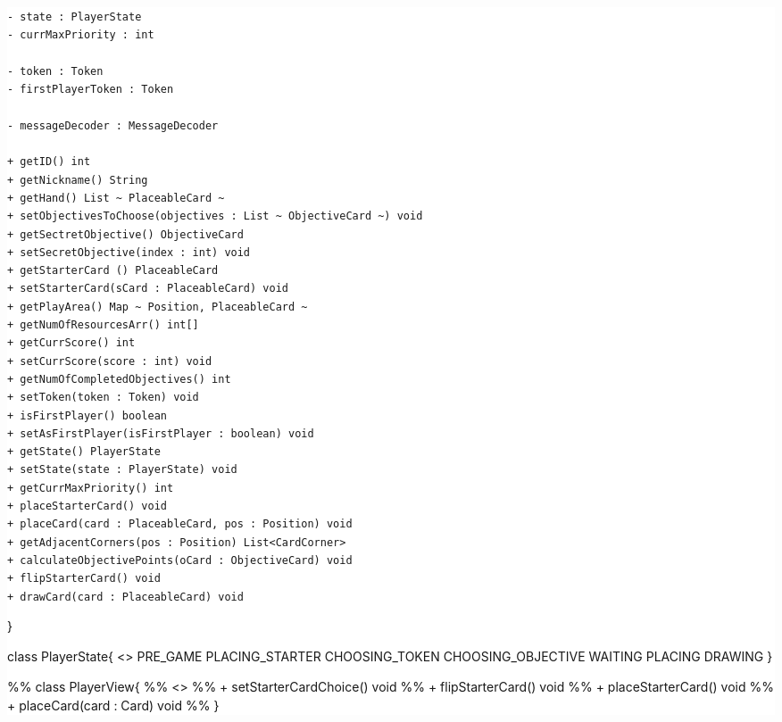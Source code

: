     - state : PlayerState
    - currMaxPriority : int

    - token : Token
    - firstPlayerToken : Token

    - messageDecoder : MessageDecoder

    + getID() int
    + getNickname() String
    + getHand() List ~ PlaceableCard ~
    + setObjectivesToChoose(objectives : List ~ ObjectiveCard ~) void
    + getSectretObjective() ObjectiveCard
    + setSecretObjective(index : int) void
    + getStarterCard () PlaceableCard
    + setStarterCard(sCard : PlaceableCard) void
    + getPlayArea() Map ~ Position, PlaceableCard ~
    + getNumOfResourcesArr() int[]
    + getCurrScore() int
    + setCurrScore(score : int) void
    + getNumOfCompletedObjectives() int
    + setToken(token : Token) void
    + isFirstPlayer() boolean
    + setAsFirstPlayer(isFirstPlayer : boolean) void
    + getState() PlayerState
    + setState(state : PlayerState) void
    + getCurrMaxPriority() int
    + placeStarterCard() void
    + placeCard(card : PlaceableCard, pos : Position) void
    + getAdjacentCorners(pos : Position) List<CardCorner>
    + calculateObjectivePoints(oCard : ObjectiveCard) void
    + flipStarterCard() void 
    + drawCard(card : PlaceableCard) void
}

class PlayerState{
    <<enumeration>>
    PRE_GAME
    PLACING_STARTER
    CHOOSING_TOKEN
    CHOOSING_OBJECTIVE
    WAITING
    PLACING
    DRAWING
}

%% class PlayerView{
%%     <<Mettere>>
%%     + setStarterCardChoice() void
%%     + flipStarterCard() void
%%     + placeStarterCard() void
%%     + placeCard(card : Card) void
%% }
